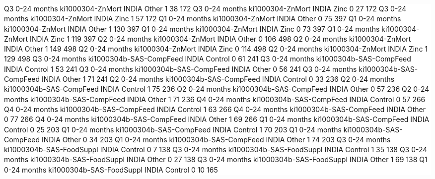 Q3         0-24 months   ki1000304-ZnMort            INDIA                          Other                 1       38     172
Q3         0-24 months   ki1000304-ZnMort            INDIA                          Zinc                  0       27     172
Q3         0-24 months   ki1000304-ZnMort            INDIA                          Zinc                  1       57     172
Q1         0-24 months   ki1000304-ZnMort            INDIA                          Other                 0       75     397
Q1         0-24 months   ki1000304-ZnMort            INDIA                          Other                 1      130     397
Q1         0-24 months   ki1000304-ZnMort            INDIA                          Zinc                  0       73     397
Q1         0-24 months   ki1000304-ZnMort            INDIA                          Zinc                  1      119     397
Q2         0-24 months   ki1000304-ZnMort            INDIA                          Other                 0      106     498
Q2         0-24 months   ki1000304-ZnMort            INDIA                          Other                 1      149     498
Q2         0-24 months   ki1000304-ZnMort            INDIA                          Zinc                  0      114     498
Q2         0-24 months   ki1000304-ZnMort            INDIA                          Zinc                  1      129     498
Q3         0-24 months   ki1000304b-SAS-CompFeed     INDIA                          Control               0       61     241
Q3         0-24 months   ki1000304b-SAS-CompFeed     INDIA                          Control               1       53     241
Q3         0-24 months   ki1000304b-SAS-CompFeed     INDIA                          Other                 0       56     241
Q3         0-24 months   ki1000304b-SAS-CompFeed     INDIA                          Other                 1       71     241
Q2         0-24 months   ki1000304b-SAS-CompFeed     INDIA                          Control               0       33     236
Q2         0-24 months   ki1000304b-SAS-CompFeed     INDIA                          Control               1       75     236
Q2         0-24 months   ki1000304b-SAS-CompFeed     INDIA                          Other                 0       57     236
Q2         0-24 months   ki1000304b-SAS-CompFeed     INDIA                          Other                 1       71     236
Q4         0-24 months   ki1000304b-SAS-CompFeed     INDIA                          Control               0       57     266
Q4         0-24 months   ki1000304b-SAS-CompFeed     INDIA                          Control               1       63     266
Q4         0-24 months   ki1000304b-SAS-CompFeed     INDIA                          Other                 0       77     266
Q4         0-24 months   ki1000304b-SAS-CompFeed     INDIA                          Other                 1       69     266
Q1         0-24 months   ki1000304b-SAS-CompFeed     INDIA                          Control               0       25     203
Q1         0-24 months   ki1000304b-SAS-CompFeed     INDIA                          Control               1       70     203
Q1         0-24 months   ki1000304b-SAS-CompFeed     INDIA                          Other                 0       34     203
Q1         0-24 months   ki1000304b-SAS-CompFeed     INDIA                          Other                 1       74     203
Q3         0-24 months   ki1000304b-SAS-FoodSuppl    INDIA                          Control               0        7     138
Q3         0-24 months   ki1000304b-SAS-FoodSuppl    INDIA                          Control               1       35     138
Q3         0-24 months   ki1000304b-SAS-FoodSuppl    INDIA                          Other                 0       27     138
Q3         0-24 months   ki1000304b-SAS-FoodSuppl    INDIA                          Other                 1       69     138
Q1         0-24 months   ki1000304b-SAS-FoodSuppl    INDIA                          Control               0       10     165